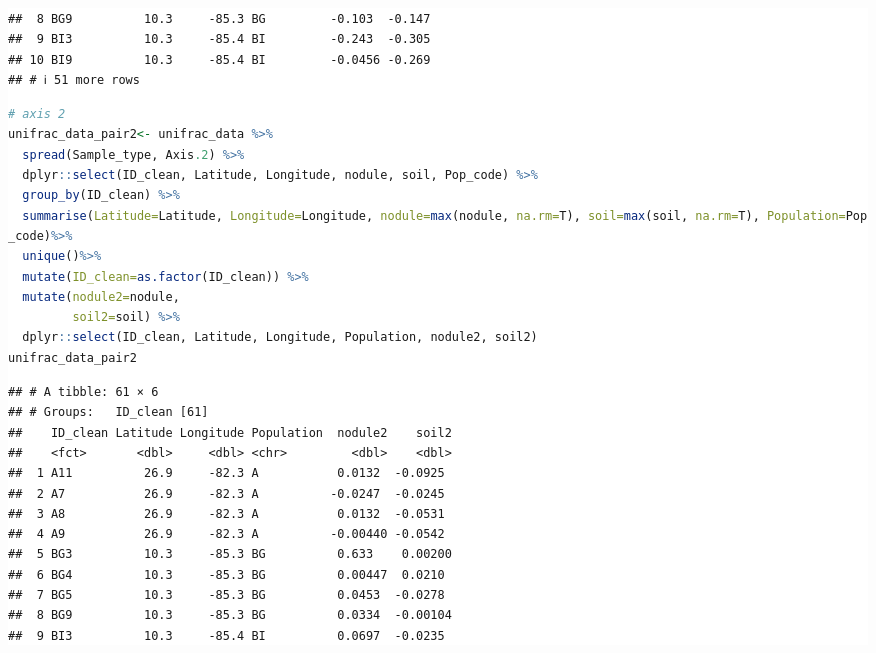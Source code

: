     ##  8 BG9          10.3     -85.3 BG         -0.103  -0.147  
    ##  9 BI3          10.3     -85.4 BI         -0.243  -0.305  
    ## 10 BI9          10.3     -85.4 BI         -0.0456 -0.269  
    ## # ℹ 51 more rows

``` r
# axis 2 
unifrac_data_pair2<- unifrac_data %>%
  spread(Sample_type, Axis.2) %>%
  dplyr::select(ID_clean, Latitude, Longitude, nodule, soil, Pop_code) %>%
  group_by(ID_clean) %>%
  summarise(Latitude=Latitude, Longitude=Longitude, nodule=max(nodule, na.rm=T), soil=max(soil, na.rm=T), Population=Pop_code)%>%
  unique()%>%
  mutate(ID_clean=as.factor(ID_clean)) %>%
  mutate(nodule2=nodule,
         soil2=soil) %>%
  dplyr::select(ID_clean, Latitude, Longitude, Population, nodule2, soil2)
unifrac_data_pair2
```

    ## # A tibble: 61 × 6
    ## # Groups:   ID_clean [61]
    ##    ID_clean Latitude Longitude Population  nodule2    soil2
    ##    <fct>       <dbl>     <dbl> <chr>         <dbl>    <dbl>
    ##  1 A11          26.9     -82.3 A           0.0132  -0.0925 
    ##  2 A7           26.9     -82.3 A          -0.0247  -0.0245 
    ##  3 A8           26.9     -82.3 A           0.0132  -0.0531 
    ##  4 A9           26.9     -82.3 A          -0.00440 -0.0542 
    ##  5 BG3          10.3     -85.3 BG          0.633    0.00200
    ##  6 BG4          10.3     -85.3 BG          0.00447  0.0210 
    ##  7 BG5          10.3     -85.3 BG          0.0453  -0.0278 
    ##  8 BG9          10.3     -85.3 BG          0.0334  -0.00104
    ##  9 BI3          10.3     -85.4 BI          0.0697  -0.0235 